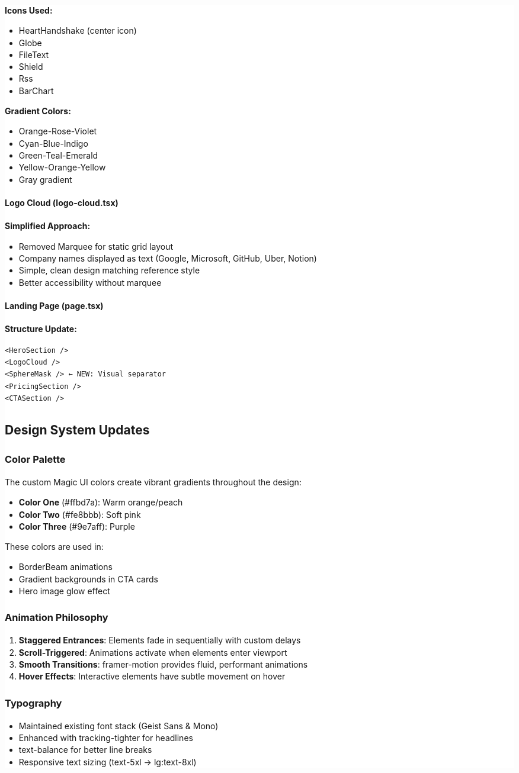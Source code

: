**Icons Used:**
- HeartHandshake (center icon)
- Globe
- FileText
- Shield
- Rss
- BarChart

**Gradient Colors:**
- Orange-Rose-Violet
- Cyan-Blue-Indigo
- Green-Teal-Emerald
- Yellow-Orange-Yellow
- Gray gradient

#### Logo Cloud (logo-cloud.tsx)
**Simplified Approach:**
- Removed Marquee for static grid layout
- Company names displayed as text (Google, Microsoft, GitHub, Uber, Notion)
- Simple, clean design matching reference style
- Better accessibility without marquee

#### Landing Page (page.tsx)
**Structure Update:**
```tsx
<HeroSection />
<LogoCloud />
<SphereMask /> ← NEW: Visual separator
<PricingSection />
<CTASection />
```

## Design System Updates

### Color Palette
The custom Magic UI colors create vibrant gradients throughout the design:
- **Color One** (#ffbd7a): Warm orange/peach
- **Color Two** (#fe8bbb): Soft pink
- **Color Three** (#9e7aff): Purple

These colors are used in:
- BorderBeam animations
- Gradient backgrounds in CTA cards
- Hero image glow effect

### Animation Philosophy
1. **Staggered Entrances**: Elements fade in sequentially with custom delays
2. **Scroll-Triggered**: Animations activate when elements enter viewport
3. **Smooth Transitions**: framer-motion provides fluid, performant animations
4. **Hover Effects**: Interactive elements have subtle movement on hover

### Typography
- Maintained existing font stack (Geist Sans & Mono)
- Enhanced with tracking-tighter for headlines
- text-balance for better line breaks
- Responsive text sizing (text-5xl → lg:text-8xl)
